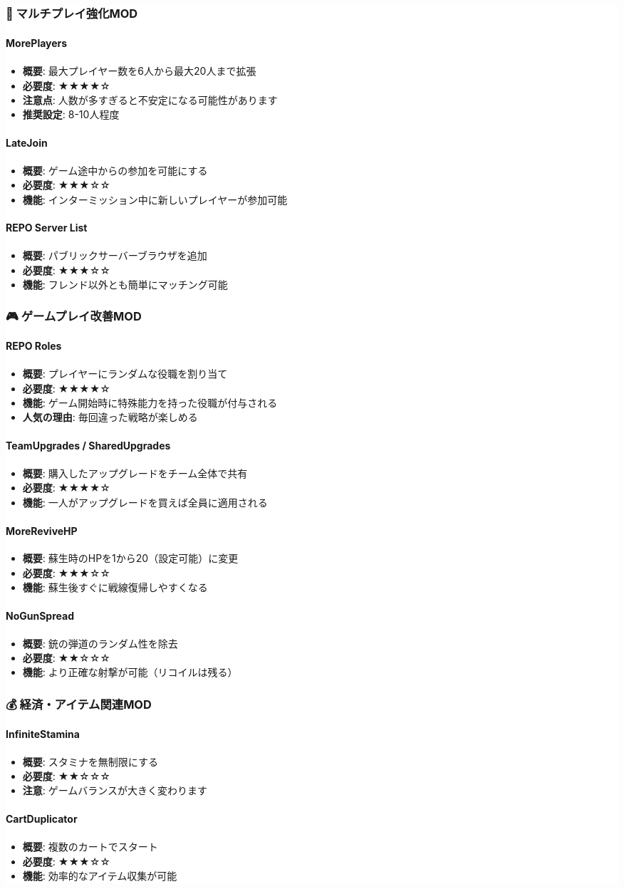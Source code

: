 ### 👥 マルチプレイ強化MOD

#### MorePlayers
- **概要**: 最大プレイヤー数を6人から最大20人まで拡張
- **必要度**: ★★★★☆
- **注意点**: 人数が多すぎると不安定になる可能性があります
- **推奨設定**: 8-10人程度

#### LateJoin
- **概要**: ゲーム途中からの参加を可能にする
- **必要度**: ★★★☆☆
- **機能**: インターミッション中に新しいプレイヤーが参加可能

#### REPO Server List
- **概要**: パブリックサーバーブラウザを追加
- **必要度**: ★★★☆☆
- **機能**: フレンド以外とも簡単にマッチング可能

### 🎮 ゲームプレイ改善MOD

#### REPO Roles
- **概要**: プレイヤーにランダムな役職を割り当て
- **必要度**: ★★★★☆
- **機能**: ゲーム開始時に特殊能力を持った役職が付与される
- **人気の理由**: 毎回違った戦略が楽しめる

#### TeamUpgrades / SharedUpgrades
- **概要**: 購入したアップグレードをチーム全体で共有
- **必要度**: ★★★★☆
- **機能**: 一人がアップグレードを買えば全員に適用される

#### MoreReviveHP
- **概要**: 蘇生時のHPを1から20（設定可能）に変更
- **必要度**: ★★★☆☆
- **機能**: 蘇生後すぐに戦線復帰しやすくなる

#### NoGunSpread
- **概要**: 銃の弾道のランダム性を除去
- **必要度**: ★★☆☆☆
- **機能**: より正確な射撃が可能（リコイルは残る）

### 💰 経済・アイテム関連MOD

#### InfiniteStamina
- **概要**: スタミナを無制限にする
- **必要度**: ★★☆☆☆
- **注意**: ゲームバランスが大きく変わります

#### CartDuplicator
- **概要**: 複数のカートでスタート
- **必要度**: ★★★☆☆
- **機能**: 効率的なアイテム収集が可能
